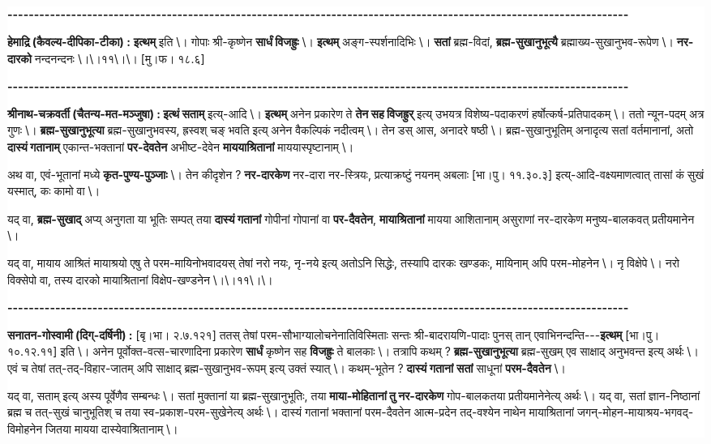 **---------------------------------------------------------------------------------------------------------------------**

**हेमाद्रि (कैवल्य-दीपिका-टीका) :** **इत्थम्** इति \। गोपाः श्री-कृष्णेन
**सार्धं विजह्रुः** \। **इत्थम्** अङ्ग-स्पर्शनादिभिः \। **सतां**
ब्रह्म-विदां, **ब्रह्म-सुखानुभूत्यै** ब्रह्माख्य-सुखानुभव-रूपेण
\। **नर-दारको** नन्दनन्दनः \।\।११\।\। \[मु।फ। १८.६\]

**---------------------------------------------------------------------------------------------------------------------**

**श्रीनाथ-चक्रवर्ती (चैतन्य-मत-मञ्जुषा) : इत्थं सताम्** इत्य्-आदि
\। **इत्थम्** अनेन प्रकारेण ते **तेन सह विजह्रुर्** इत्य् उभयत्र
विशेष्य-पदाकरणं हर्षोत्कर्ष-प्रतिपादकम् \। ततो न्यून-पदम् अत्र
गुणः \। **ब्रह्म-सुखानुभूत्या** ब्रह्म-सुखानुभवस्य, ह्रस्वश् चङ्
भवति इत्य् अनेन वैकल्पिकं नदीत्वम् \। तेन डस् आस, अनादरे षष्ठी
\। ब्रह्म-सुखानुभूतिम् अनादृत्य सतां वर्तमानानां, अतो **दास्यं
गतानाम्** एकान्त-भक्तानां **पर-देवतेन** अभीष्ट-देवेन
**माययाश्रितानां** माययास्पृष्टानाम् \।

अथ वा, एवं-भूतानां मध्ये **कृत-पुण्य-पुञ्जाः** \। तेन कीदृशेन ?
**नर-दारकेण** नर-दारा नर-स्त्रियः, प्रत्याक्रष्टुं नयनम् अबलाः
\[भा।पु। ११.३०.३\] इत्य्-आदि-वक्ष्यमाणत्वात् तासां कं सुखं यस्मात्, कः
कामो वा \।

यद् वा, **ब्रह्म-सुखाद्** अप्य् अनुगता या भूतिः सम्पत् तया **दास्यं
गतानां** गोपीनां गोपानां वा **पर-दैवतेन**, **मायाश्रितानां** मायया
आशितानाम् असुराणां नर-दारकेण मनुष्य-बालकवत् प्रतीयमानेन \।

यद् वा, मायाय आश्रितं मायाश्रयो एषु ते परम-मायिनोभवादयस् तेषां
नरो नयः, नृ-नये इत्य् अतोऽनि सिद्धेः, तस्यापि दारकः खण्डकः,
मायिनाम् अपि परम-मोहनेन \। नृ विक्षेपे \। नरो विक्सेपो वा, तस्य
दारको मायाश्रितानां विक्षेप-खण्डनेन \।\।११\।\।

**---------------------------------------------------------------------------------------------------------------------**

**सनातन-गोस्वामी (दिग्-दर्षिनी) :** \[बृ।भा। २.७.१२१\] ततस् तेषां
परम-सौभाग्यालोचनेनातिविस्मिताः सन्तः श्री-बादरायणि-पादाः पुनस् तान्
एवाभिनन्दन्ति---**इत्थम्** \[भा।पु। १०.१२.११\] इति \। अनेन
पूर्वोक्त-वत्स-चारणादिना प्रकारेण **सार्धं** कृष्णेन सह
**विजह्रुः** ते बालकाः \। तत्रापि कथम् ? **ब्रह्म-सुखानुभूत्या**
ब्रह्म-सुखम् एव साक्षाद् अनुभवन्त इत्य् अर्थः \। एवं च तेषां
तत्-तद्-विहार-जातम् अपि साक्षाद् ब्रह्म-सुखानुभव-रूपम् इत्य् उक्तं स्यात्
\। कथम्-भूतेन ? **दास्यं गतानां** **सतां** साधूनां
**परम-दैवतेन** \।

यद् वा, सताम् इत्य् अस्य पूर्वेणैव सम्बन्धः \। सतां मुक्तानां या
ब्रह्म-सुखानुभूतिः, तया **माया-मोहितानां तु नर-दारकेण**
गोप-बालकतया प्रतीयमानेनेत्य् अर्थः \। यद् वा, सतां ज्ञान-निष्ठानां
ब्रह्म च तत्-सुखं चानुभूतिश् च तया स्व-प्रकाश-परम-सुखेनेत्य्
अर्थः \। दास्यं गतानां भक्तानां परम-दैवतेन आत्म-प्रदेन
तद्-वश्येन नाथेन मायाश्रितानां
जगन्-मोहन-मायाश्रय-भगवद्-विमोहनेन जितया मायया दास्येवाश्रितानाम्
\।


[^१]: यदा
